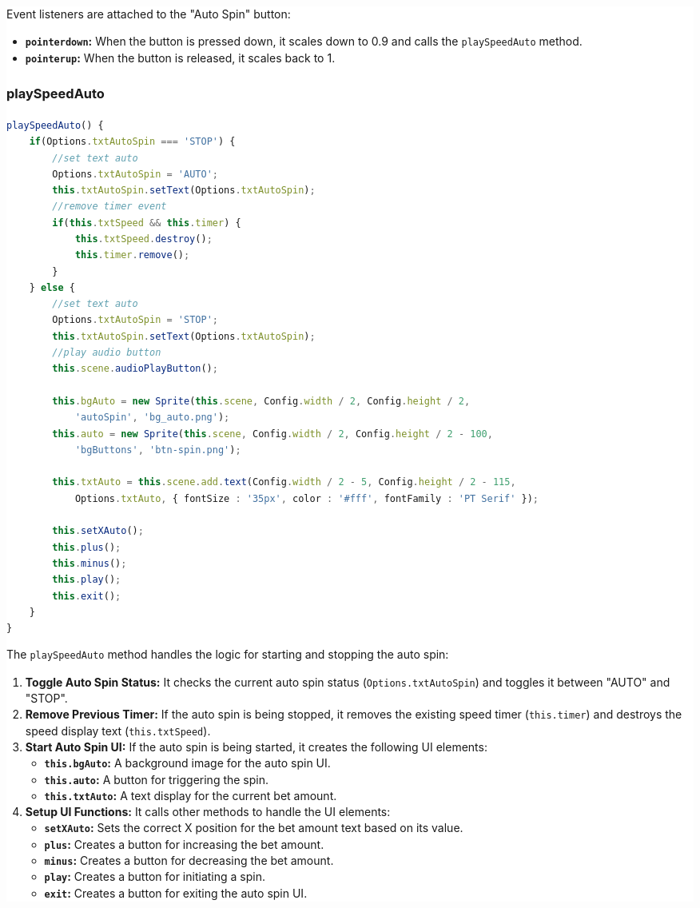 Event listeners are attached to the "Auto Spin" button:

*   **`pointerdown`:** When the button is pressed down, it scales down to 0.9 and calls the `playSpeedAuto` method.
*   **`pointerup`:** When the button is released, it scales back to 1.

### playSpeedAuto

```typescript
playSpeedAuto() {
    if(Options.txtAutoSpin === 'STOP') {
        //set text auto
        Options.txtAutoSpin = 'AUTO';
        this.txtAutoSpin.setText(Options.txtAutoSpin);
        //remove timer event
        if(this.txtSpeed && this.timer) {
            this.txtSpeed.destroy();
            this.timer.remove();
        }   
    } else {
        //set text auto
        Options.txtAutoSpin = 'STOP';
        this.txtAutoSpin.setText(Options.txtAutoSpin);
        //play audio button
        this.scene.audioPlayButton();

        this.bgAuto = new Sprite(this.scene, Config.width / 2, Config.height / 2,
            'autoSpin', 'bg_auto.png');
        this.auto = new Sprite(this.scene, Config.width / 2, Config.height / 2 - 100,
            'bgButtons', 'btn-spin.png');

        this.txtAuto = this.scene.add.text(Config.width / 2 - 5, Config.height / 2 - 115,
            Options.txtAuto, { fontSize : '35px', color : '#fff', fontFamily : 'PT Serif' });

        this.setXAuto();
        this.plus();
        this.minus();
        this.play();
        this.exit();
    }
}
```

The `playSpeedAuto` method handles the logic for starting and stopping the auto spin:

1.  **Toggle Auto Spin Status:** It checks the current auto spin status (`Options.txtAutoSpin`) and toggles it between "AUTO" and "STOP".
2.  **Remove Previous Timer:** If the auto spin is being stopped, it removes the existing speed timer (`this.timer`) and destroys the speed display text (`this.txtSpeed`).
3.  **Start Auto Spin UI:** If the auto spin is being started, it creates the following UI elements:
    *   **`this.bgAuto`:** A background image for the auto spin UI.
    *   **`this.auto`:** A button for triggering the spin.
    *   **`this.txtAuto`:** A text display for the current bet amount.
4.  **Setup UI Functions:** It calls other methods to handle the UI elements:
    *   **`setXAuto`:** Sets the correct X position for the bet amount text based on its value.
    *   **`plus`:** Creates a button for increasing the bet amount.
    *   **`minus`:** Creates a button for decreasing the bet amount.
    *   **`play`:** Creates a button for initiating a spin.
    *   **`exit`:** Creates a button for exiting the auto spin UI.
